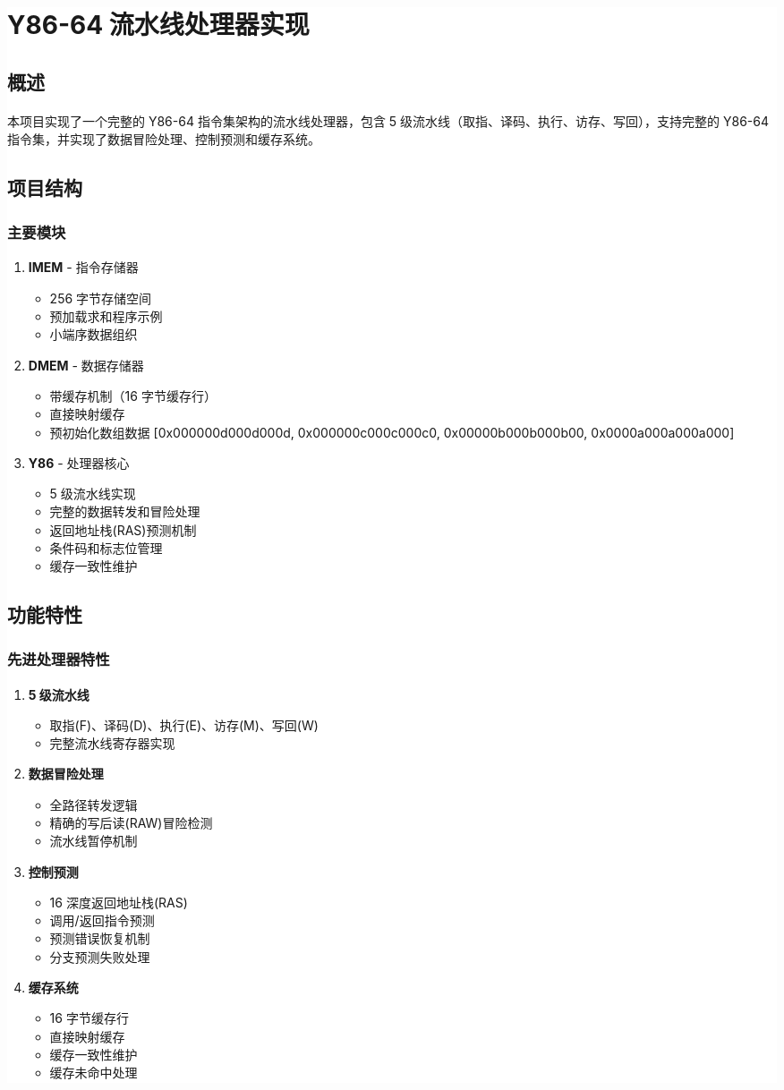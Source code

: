 # Y86-64 流水线处理器实现

## 概述

本项目实现了一个完整的 Y86-64 指令集架构的流水线处理器，包含 5 级流水线（取指、译码、执行、访存、写回），支持完整的 Y86-64 指令集，并实现了数据冒险处理、控制预测和缓存系统。

## 项目结构

### 主要模块

1. **IMEM** - 指令存储器
   - 256 字节存储空间
   - 预加载求和程序示例
   - 小端序数据组织

2. **DMEM** - 数据存储器
   - 带缓存机制（16 字节缓存行）
   - 直接映射缓存
   - 预初始化数组数据 [0x000000d000d000d, 0x000000c000c000c0, 0x00000b000b000b00, 0x0000a000a000a000]

3. **Y86** - 处理器核心
   - 5 级流水线实现
   - 完整的数据转发和冒险处理
   - 返回地址栈(RAS)预测机制
   - 条件码和标志位管理
   - 缓存一致性维护

## 功能特性

### 先进处理器特性

1. **5 级流水线**
   - 取指(F)、译码(D)、执行(E)、访存(M)、写回(W)
   - 完整流水线寄存器实现

2. **数据冒险处理**
   - 全路径转发逻辑
   - 精确的写后读(RAW)冒险检测
   - 流水线暂停机制

3. **控制预测**
   - 16 深度返回地址栈(RAS)
   - 调用/返回指令预测
   - 预测错误恢复机制
   - 分支预测失败处理

4. **缓存系统**
   - 16 字节缓存行
   - 直接映射缓存
   - 缓存一致性维护
   - 缓存未命中处理
